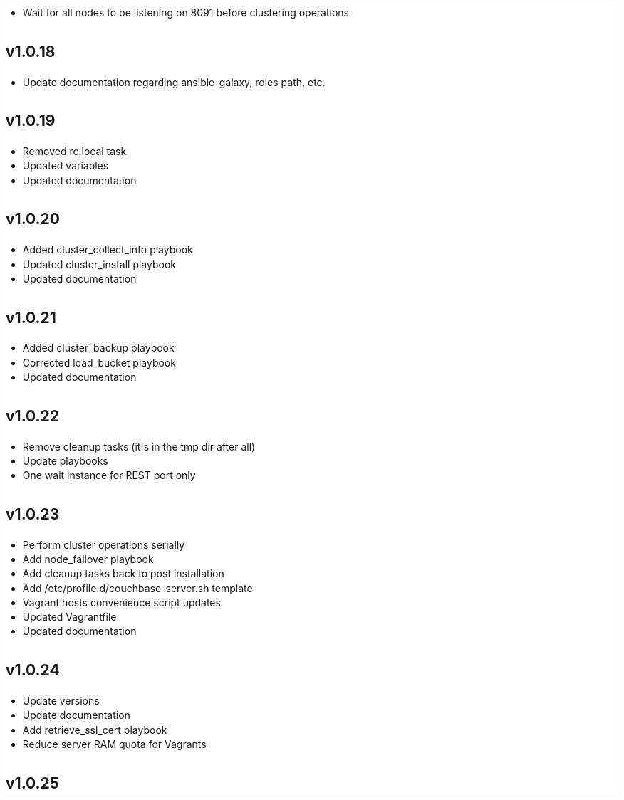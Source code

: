 - Wait for all nodes to be listening on 8091 before clustering operations

## v1.0.18

- Update documentation regarding ansible-galaxy, roles path, etc.

## v1.0.19

- Removed rc.local task
- Updated variables
- Updated documentation

## v1.0.20

- Added cluster_collect_info playbook
- Updated cluster_install playbook
- Updated documentation

## v1.0.21

- Added cluster_backup playbook
- Corrected load_bucket playbook
- Updated documentation

## v1.0.22

- Remove cleanup tasks (it's in the tmp dir after all)
- Update playbooks
- One wait instance for REST port only

## v1.0.23

- Perform cluster operations serially
- Add node_failover playbook
- Add cleanup tasks back to post installation
- Add /etc/profile.d/couchbase-server.sh template
- Vagrant hosts convenience script updates
- Updated Vagrantfile
- Updated documentation

## v1.0.24

- Update versions
- Update documentation
- Add retrieve_ssl_cert playbook
- Reduce server RAM quota for Vagrants

## v1.0.25
